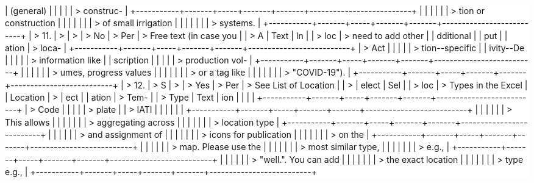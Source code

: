 | (general) |       |     |       |       | > construc-              |
+-----------+-------+-----+-------+-------+--------------------------+
|           |       |     |       |       | > tion or construction   |
|           |       |     |       |       | > of small irrigation    |
|           |       |     |       |       | > systems.               |
+-----------+-------+-----+-------+-------+--------------------------+
| > 11\.    | >     | >   | > No  | > Per | > Free text (in case you |
| > A       |  Text |  In |       | > loc | > need to add other      |
| dditional |       | put |       | ation | > loca-                  |
+-----------+-------+-----+-------+-------+--------------------------+
| > Act     |       |     |       |       | > tion--specific         |
| ivity--De |       |     |       |       | > information like       |
| scription |       |     |       |       | > production vol-        |
+-----------+-------+-----+-------+-------+--------------------------+
|           |       |     |       |       | > umes, progress values  |
|           |       |     |       |       | > or a tag like          |
|           |       |     |       |       | > "COVID-19").           |
+-----------+-------+-----+-------+-------+--------------------------+
| > 12\.    | > S   | >   | > Yes | > Per | > See List of Location   |
| >         | elect | Sel |       | > loc | > Types in the Excel     |
|  Location | >     | ect |       | ation | > Tem-                   |
| > Type    |  Text | ion |       |       |                          |
+-----------+-------+-----+-------+-------+--------------------------+
| > Code    |       |     |       |       | > plate                  |
| > IATI    |       |     |       |       |                          |
+-----------+-------+-----+-------+-------+--------------------------+
|           |       |     |       |       | > This allows            |
|           |       |     |       |       | > aggregating across     |
|           |       |     |       |       | > location type          |
+-----------+-------+-----+-------+-------+--------------------------+
|           |       |     |       |       | > and assignment of      |
|           |       |     |       |       | > icons for publication  |
|           |       |     |       |       | > on the                 |
+-----------+-------+-----+-------+-------+--------------------------+
|           |       |     |       |       | > map. Please use the    |
|           |       |     |       |       | > most similar type,     |
|           |       |     |       |       | > e.g.,                  |
+-----------+-------+-----+-------+-------+--------------------------+
|           |       |     |       |       | > \"well.\". You can add |
|           |       |     |       |       | > the exact location     |
|           |       |     |       |       | > type e.g.,             |
+-----------+-------+-----+-------+-------+--------------------------+